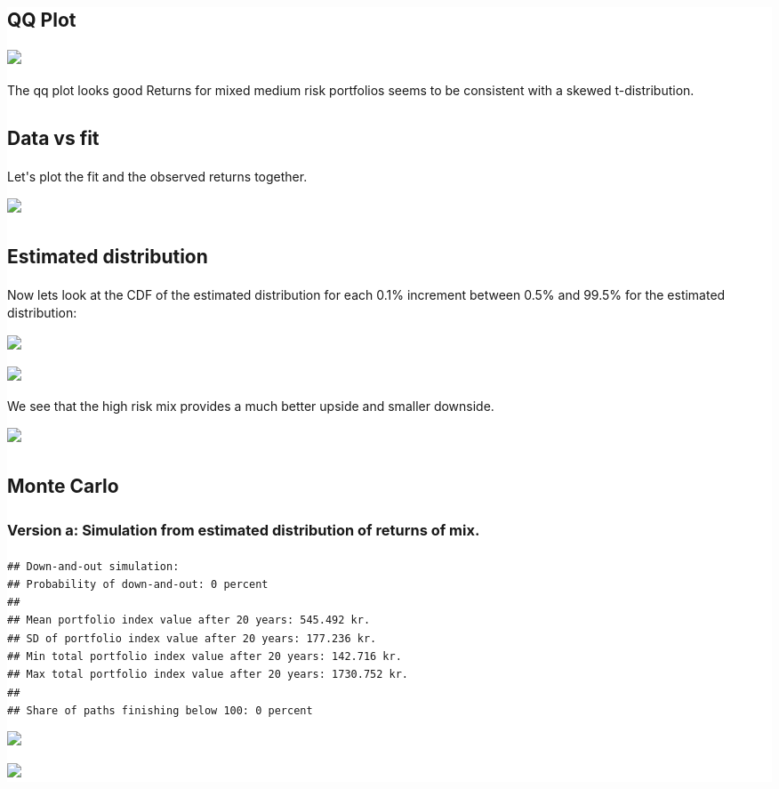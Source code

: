 
## QQ Plot
![](pensionsafkast_files/figure-html/unnamed-chunk-146-1.png)

The qq plot looks good Returns for mixed medium risk portfolios seems to be consistent with a skewed t-distribution.  


## Data vs fit
Let's plot the fit and the observed returns together.  

![](pensionsafkast_files/figure-html/unnamed-chunk-147-1.png)

## Estimated distribution
Now lets look at the CDF of the estimated distribution for each 0.1% increment between 0.5% and 99.5% for the estimated distribution:

![](pensionsafkast_files/figure-html/unnamed-chunk-148-1.png)

![](pensionsafkast_files/figure-html/unnamed-chunk-149-1.png)

We see that the high risk mix provides a much better upside and smaller downside.

![](pensionsafkast_files/figure-html/unnamed-chunk-150-1.png)




## Monte Carlo

### Version a: Simulation from estimated distribution of returns of mix.  

```
## Down-and-out simulation:
## Probability of down-and-out: 0 percent
## 
## Mean portfolio index value after 20 years: 545.492 kr.
## SD of portfolio index value after 20 years: 177.236 kr.
## Min total portfolio index value after 20 years: 142.716 kr.
## Max total portfolio index value after 20 years: 1730.752 kr.
## 
## Share of paths finishing below 100: 0 percent
```





![](pensionsafkast_files/figure-html/unnamed-chunk-153-1.png)



![](pensionsafkast_files/figure-html/unnamed-chunk-154-1.png)
